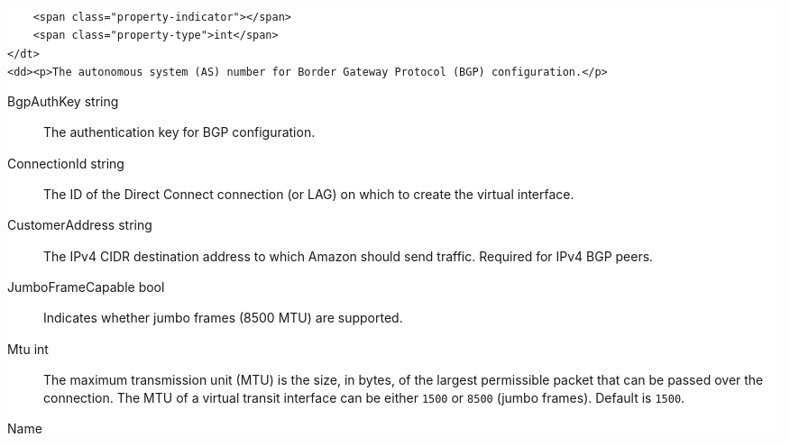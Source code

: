         <span class="property-indicator"></span>
        <span class="property-type">int</span>
    </dt>
    <dd><p>The autonomous system (AS) number for Border Gateway Protocol (BGP) configuration.</p>
</dd><dt class="property-optional"
            title="Optional">
        <span id="state_bgpauthkey_csharp">
<a data-swiftype-name="resource-property" data-swiftype-type="text" href="#state_bgpauthkey_csharp" style="color: inherit; text-decoration: inherit;">Bgp<wbr>Auth<wbr>Key</a>
</span>
        <span class="property-indicator"></span>
        <span class="property-type">string</span>
    </dt>
    <dd><p>The authentication key for BGP configuration.</p>
</dd><dt class="property-optional"
            title="Optional">
        <span id="state_connectionid_csharp">
<a data-swiftype-name="resource-property" data-swiftype-type="text" href="#state_connectionid_csharp" style="color: inherit; text-decoration: inherit;">Connection<wbr>Id</a>
</span>
        <span class="property-indicator"></span>
        <span class="property-type">string</span>
    </dt>
    <dd><p>The ID of the Direct Connect connection (or LAG) on which to create the virtual interface.</p>
</dd><dt class="property-optional"
            title="Optional">
        <span id="state_customeraddress_csharp">
<a data-swiftype-name="resource-property" data-swiftype-type="text" href="#state_customeraddress_csharp" style="color: inherit; text-decoration: inherit;">Customer<wbr>Address</a>
</span>
        <span class="property-indicator"></span>
        <span class="property-type">string</span>
    </dt>
    <dd><p>The IPv4 CIDR destination address to which Amazon should send traffic. Required for IPv4 BGP peers.</p>
</dd><dt class="property-optional"
            title="Optional">
        <span id="state_jumboframecapable_csharp">
<a data-swiftype-name="resource-property" data-swiftype-type="text" href="#state_jumboframecapable_csharp" style="color: inherit; text-decoration: inherit;">Jumbo<wbr>Frame<wbr>Capable</a>
</span>
        <span class="property-indicator"></span>
        <span class="property-type">bool</span>
    </dt>
    <dd><p>Indicates whether jumbo frames (8500 MTU) are supported.</p>
</dd><dt class="property-optional"
            title="Optional">
        <span id="state_mtu_csharp">
<a data-swiftype-name="resource-property" data-swiftype-type="text" href="#state_mtu_csharp" style="color: inherit; text-decoration: inherit;">Mtu</a>
</span>
        <span class="property-indicator"></span>
        <span class="property-type">int</span>
    </dt>
    <dd><p>The maximum transmission unit (MTU) is the size, in bytes, of the largest permissible packet that can be passed over the connection. The MTU of a virtual transit interface can be either <code>1500</code> or <code>8500</code> (jumbo frames). Default is <code>1500</code>.</p>
</dd><dt class="property-optional"
            title="Optional">
        <span id="state_name_csharp">
<a data-swiftype-name="resource-property" data-swiftype-type="text" href="#state_name_csharp" style="color: inherit; text-decoration: inherit;">Name</a>
</span>
